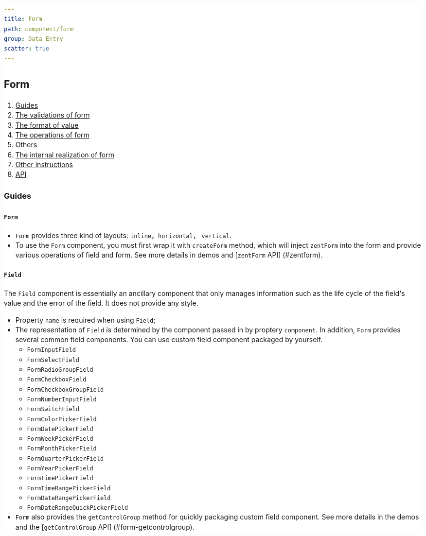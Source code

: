 ```yaml
---
title: Form
path: component/form
group: Data Entry
scatter: true
---
```


## Form

1. [Guides](#guides)
2. [The validations of form](#the-validations-of-form)
3. [The format of value](#the-format-of-value)
4. [The operations of form](#the-operations-of-form)
5. [Others](#others)
6. [The internal realization of form](#the-internal-realization-of-fo)
7. [Other instructions](#other-instructions)
8. [API](#api)


### Guides

#### `Form`

- `Form` provides three kind of layouts: `inline`，`horizontal`， `vertical`.
- To use the `Form` component, you must first wrap it with `createForm` method, which will inject `zentForm` into the form and provide various operations of field and form. See more details in demos and [`zentForm` API] (#zentform).


#### `Field`

The `Field` component is essentially an ancillary component that only manages information such as the life cycle of the field's value and the error of the field. It does not provide any style.

- Property `name` is required when using `Field`;
- The representation of `Field` is determined by the component passed in by proptery `component`. In addition, `Form` provides several common field components. You can use custom field component packaged by yourself.
  * `FormInputField`
  * `FormSelectField`
  * `FormRadioGroupField`
  * `FormCheckboxField`
  * `FormCheckboxGroupField`
  * `FormNumberInputField`
  * `FormSwitchField`
  * `FormColorPickerField`
  * `FormDatePickerField`
  * `FormWeekPickerField`
  * `FormMonthPickerField`
  * `FormQuarterPickerField`
  * `FormYearPickerField`
  * `FormTimePickerField`
  * `FormTimeRangePickerField`
  * `FormDateRangePickerField`
  * `FormDateRangeQuickPickerField`
- `Form` also provides the `getControlGroup` method for quickly packaging custom field component. See more details in the demos and the [`getControlGroup` API] (#form-getcontrolgroup).
